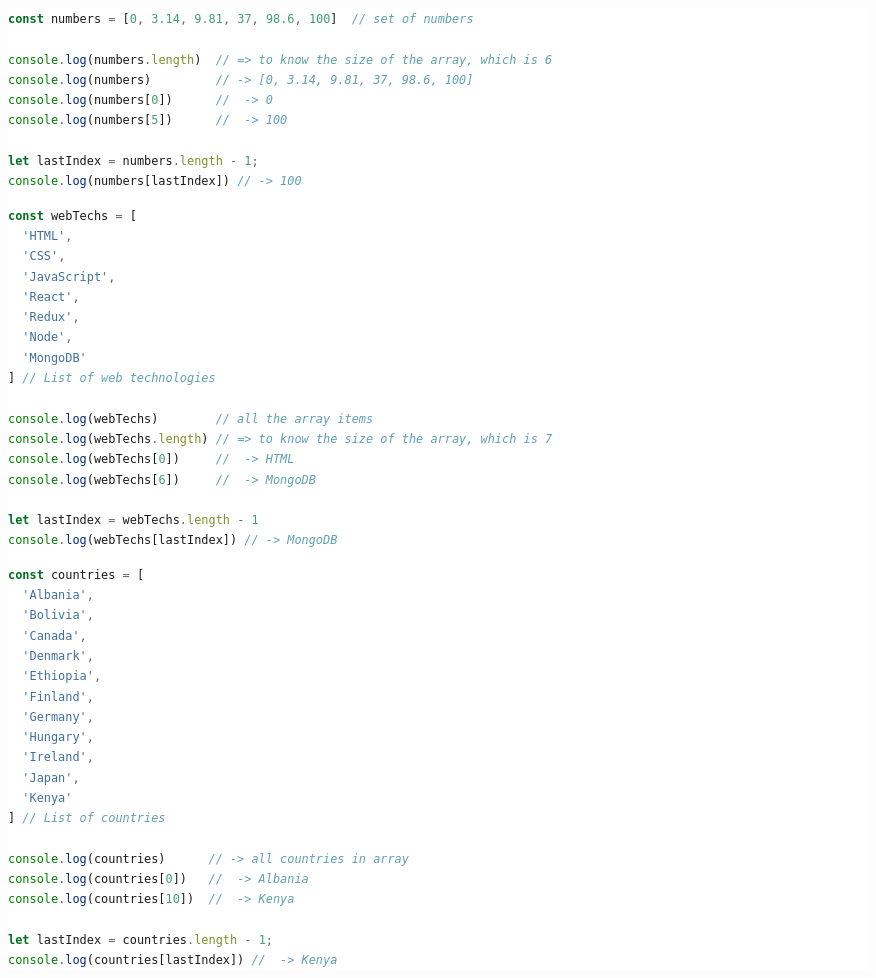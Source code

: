 ```js
const numbers = [0, 3.14, 9.81, 37, 98.6, 100]  // set of numbers

console.log(numbers.length)  // => to know the size of the array, which is 6
console.log(numbers)         // -> [0, 3.14, 9.81, 37, 98.6, 100]
console.log(numbers[0])      //  -> 0
console.log(numbers[5])      //  -> 100

let lastIndex = numbers.length - 1;
console.log(numbers[lastIndex]) // -> 100
```

```js
const webTechs = [
  'HTML',
  'CSS',
  'JavaScript',
  'React',
  'Redux',
  'Node',
  'MongoDB'
] // List of web technologies

console.log(webTechs)        // all the array items
console.log(webTechs.length) // => to know the size of the array, which is 7
console.log(webTechs[0])     //  -> HTML
console.log(webTechs[6])     //  -> MongoDB

let lastIndex = webTechs.length - 1
console.log(webTechs[lastIndex]) // -> MongoDB
```

```js
const countries = [
  'Albania',
  'Bolivia',
  'Canada',
  'Denmark',
  'Ethiopia',
  'Finland',
  'Germany',
  'Hungary',
  'Ireland',
  'Japan',
  'Kenya'
] // List of countries

console.log(countries)      // -> all countries in array
console.log(countries[0])   //  -> Albania
console.log(countries[10])  //  -> Kenya

let lastIndex = countries.length - 1;
console.log(countries[lastIndex]) //  -> Kenya
```

